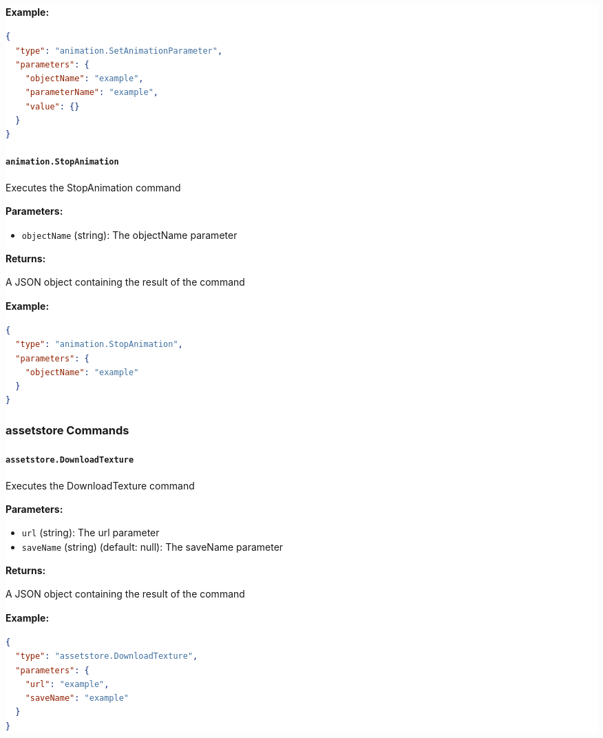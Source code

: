 **Example:**

```json
{
  "type": "animation.SetAnimationParameter",
  "parameters": {
    "objectName": "example",
    "parameterName": "example",
    "value": {}
  }
}
```

#### `animation.StopAnimation`

Executes the StopAnimation command

**Parameters:**

- `objectName` (string): The objectName parameter

**Returns:**

A JSON object containing the result of the command

**Example:**

```json
{
  "type": "animation.StopAnimation",
  "parameters": {
    "objectName": "example"
  }
}
```

### assetstore Commands

#### `assetstore.DownloadTexture`

Executes the DownloadTexture command

**Parameters:**

- `url` (string): The url parameter
- `saveName` (string) (default: null): The saveName parameter

**Returns:**

A JSON object containing the result of the command

**Example:**

```json
{
  "type": "assetstore.DownloadTexture",
  "parameters": {
    "url": "example",
    "saveName": "example"
  }
}
```
